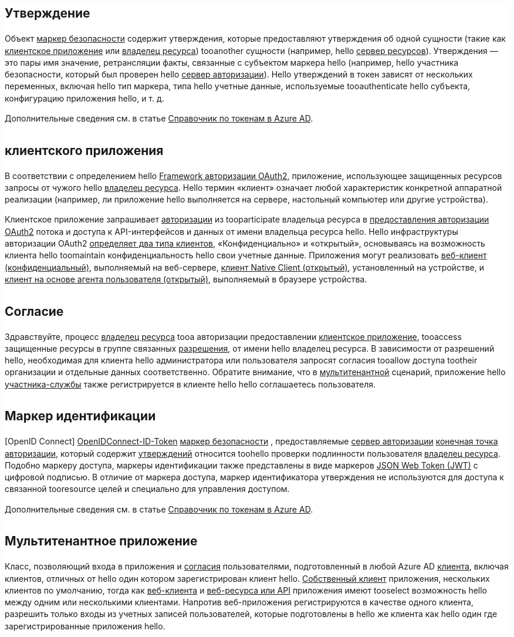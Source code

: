 ## <a name="claim"></a>Утверждение
Объект [маркер безопасности](#security-token) содержит утверждения, которые предоставляют утверждения об одной сущности (такие как [клиентское приложение](#client-application) или [владелец ресурса](#resource-owner)) tooanother сущности (например, hello [сервер ресурсов](#resource-server)). Утверждения — это пары имя значение, ретрансляции факты, связанные с субъектом маркера hello (например, hello участника безопасности, который был проверен hello [сервер авторизации](#authorization-server)). Hello утверждений в токен зависят от нескольких переменных, включая hello тип маркера, типа hello учетные данные, используемые tooauthenticate hello субъекта, конфигурацию приложения hello, и т. д.

Дополнительные сведения см. в статье [Справочник по токенам в Azure AD][AAD-Tokens-Claims].

## <a name="client-application"></a>клиентского приложения
В соответствии с определением hello [Framework авторизации OAuth2][OAuth2-Role-Def], приложение, использующее защищенных ресурсов запросы от чужого hello [владелец ресурса](#resource-owner). Hello термин «клиент» означает любой характеристик конкретной аппаратной реализации (например, ли приложение hello выполняется на сервере, настольный компьютер или другие устройства).  

Клиентское приложение запрашивает [авторизации](#authorization) из tooparticipate владельца ресурса в [предоставления авторизации OAuth2](#authorization-grant) потока и доступа к API-интерфейсов и данных от имени владельца ресурса hello. Hello инфраструктуры авторизации OAuth2 [определяет два типа клиентов][OAuth2-Client-Types], «Конфиденциально» и «открытый», основываясь на возможность клиента hello toomaintain конфиденциальность hello свои учетные данные. Приложения могут реализовать [веб-клиент (конфиденциальный)](#web-client), выполняемый на веб-сервере, [клиент Native Client (открытый)](#native-client), установленный на устройстве, и [клиент на основе агента пользователя (открытый)](#user-agent-based-client), выполняемый в браузере устройства.

## <a name="consent"></a>Согласие
Здравствуйте, процесс [владелец ресурса](#resource-owner) tooa авторизации предоставлении [клиентское приложение](#client-application), tooaccess защищенные ресурсы в группе связанных [разрешения](#permissions), от имени hello владелец ресурса. В зависимости от разрешений hello, необходимая для клиента hello администратора или пользователя запросят согласия tooallow доступа tootheir организации и отдельные данных соответственно. Обратите внимание, что в [мультитенантной](#multi-tenant-application) сценарий, приложение hello [участника-службы](#service-principal-object) также регистрируется в клиенте hello hello соглашаетесь пользователя.

## <a name="id-token"></a>Маркер идентификации
[OpenID Connect] [ OpenIDConnect-ID-Token] [маркер безопасности](#security-token) , предоставляемые [сервер авторизации](#authorization-server) [конечная точка авторизации](#authorization-endpoint), который содержит [утверждений](#claim) относится toohello проверки подлинности пользователя [владелец ресурса](#resource-owner). Подобно маркеру доступа, маркеры идентификации также представлены в виде маркеров [JSON Web Token (JWT)][JWT] с цифровой подписью. В отличие от маркера доступа, маркер идентификатора утверждения не используются для доступа к связанной tooresource целей и специально для управления доступом.

Дополнительные сведения см. в статье [Справочник по токенам в Azure AD][AAD-Tokens-Claims].

## <a name="multi-tenant-application"></a>Мультитенантное приложение
Класс, позволяющий входа в приложения и [согласия](#consent) пользователями, подготовленный в любой Azure AD [клиента](#tenant), включая клиентов, отличных от hello один котором зарегистрирован клиент hello. [Собственный клиент](#native-client) приложения, нескольких клиентов по умолчанию, тогда как [веб-клиента](#web-client) и [веб-ресурса или API](#resource-server) приложения имеют tooselect возможность hello между одним или несколькими клиентами. Напротив веб-приложения регистрируются в качестве одного клиента, разрешить только входы из учетных записей пользователей, которые подготовлены в hello же клиента как hello один где зарегистрированные приложения hello.


[AAD-App-Manifest]: ./active-directory-application-manifest.md
[AAD-App-SP-Objects]: ./active-directory-application-objects.md
[AAD-Auth-Scenarios]: ./active-directory-authentication-scenarios.md
[AAD-Dev-Guide]: ./active-directory-developers-guide.md
[AAD-Graph-Perm-Scopes]: https://msdn.microsoft.com/library/azure/ad/graph/howto/azure-ad-graph-api-permission-scopes
[AAD-Graph-App-Entity]: https://msdn.microsoft.com/Library/Azure/Ad/Graph/api/entity-and-complex-type-reference#application-entity
[AAD-Graph-Sp-Entity]: https://msdn.microsoft.com/Library/Azure/Ad/Graph/api/entity-and-complex-type-reference#serviceprincipal-entity
[AAD-Graph-User-Entity]: https://msdn.microsoft.com/Library/Azure/Ad/Graph/api/entity-and-complex-type-reference#user-entity
[AAD-How-Subscriptions-Assoc]: ../active-directory-how-subscriptions-associated-directory.md
[AAD-How-To-Integrate]: ./active-directory-how-to-integrate.md
[AAD-How-To-Tenant]: active-directory-howto-tenant.md
[AAD-Integrating-Apps]: ./active-directory-integrating-applications.md
[AAD-Multi-Tenant-Overview]: active-directory-devhowto-multi-tenant-overview.md
[AAD-Security-Token-Claims]: ./active-directory-authentication-scenarios/#claims-in-azure-ad-security-tokens
[AAD-Tokens-Claims]: ./active-directory-token-and-claims.md
[AZURE-portal]: https://portal.azure.com
[Duyshant-Role-Blog]: http://www.dushyantgill.com/blog/2014/12/10/roles-based-access-control-in-cloud-applications-using-azure-ad/
[JWT]: https://tools.ietf.org/html/draft-ietf-oauth-json-web-token-32
[Microsoft-Graph]: https://graph.microsoft.io
[O365-Perm-Ref]: https://msdn.microsoft.com/en-us/office/office365/howto/application-manifest
[OAuth2-Access-Token-Scopes]: https://tools.ietf.org/html/rfc6749#section-3.3
[OAuth2-AuthZ-Endpoint]: https://tools.ietf.org/html/rfc6749#section-3.1
[OAuth2-AuthZ-Grant-Types]: https://tools.ietf.org/html/rfc6749#section-1.3
[OAuth2-Client-Types]: https://tools.ietf.org/html/rfc6749#section-2.1
[OAuth2-Role-Def]: https://tools.ietf.org/html/rfc6749#page-6
[OpenIDConnect]: http://openid.net/specs/openid-connect-core-1_0.html
[OpenIDConnect-AuthZ-Endpoint]: http://openid.net/specs/openid-connect-core-1_0.html#AuthorizationEndpoint
[OpenIDConnect-ID-Token]: http://openid.net/specs/openid-connect-core-1_0.html#IDToken